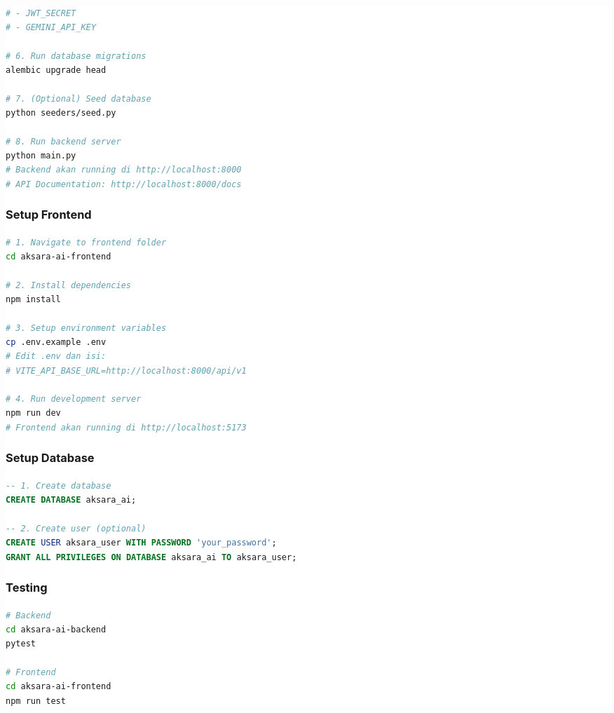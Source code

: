 ```bash
# - JWT_SECRET
# - GEMINI_API_KEY

# 6. Run database migrations
alembic upgrade head

# 7. (Optional) Seed database
python seeders/seed.py

# 8. Run backend server
python main.py
# Backend akan running di http://localhost:8000
# API Documentation: http://localhost:8000/docs
```

### Setup Frontend

```bash
# 1. Navigate to frontend folder
cd aksara-ai-frontend

# 2. Install dependencies
npm install

# 3. Setup environment variables
cp .env.example .env
# Edit .env dan isi:
# VITE_API_BASE_URL=http://localhost:8000/api/v1

# 4. Run development server
npm run dev
# Frontend akan running di http://localhost:5173
```

### Setup Database

```sql
-- 1. Create database
CREATE DATABASE aksara_ai;

-- 2. Create user (optional)
CREATE USER aksara_user WITH PASSWORD 'your_password';
GRANT ALL PRIVILEGES ON DATABASE aksara_ai TO aksara_user;
```

### Testing

```bash
# Backend
cd aksara-ai-backend
pytest

# Frontend
cd aksara-ai-frontend
npm run test
```
